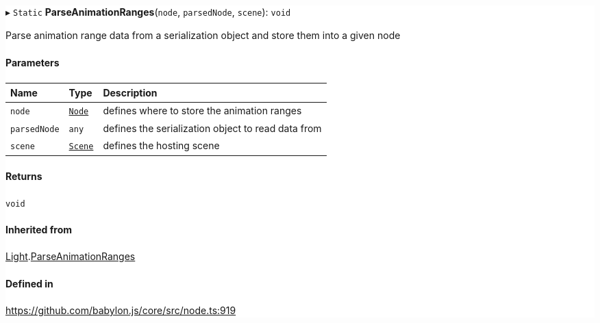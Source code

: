 ▸ `Static` **ParseAnimationRanges**(`node`, `parsedNode`, `scene`): `void`

Parse animation range data from a serialization object and store them into a given node

#### Parameters

| Name | Type | Description |
| :------ | :------ | :------ |
| `node` | [`Node`](Node.md) | defines where to store the animation ranges |
| `parsedNode` | `any` | defines the serialization object to read data from |
| `scene` | [`Scene`](Scene.md) | defines the hosting scene |

#### Returns

`void`

#### Inherited from

[Light](Light.md).[ParseAnimationRanges](Light.md#parseanimationranges)

#### Defined in

https://github.com/babylon.js/core/src/node.ts:919
